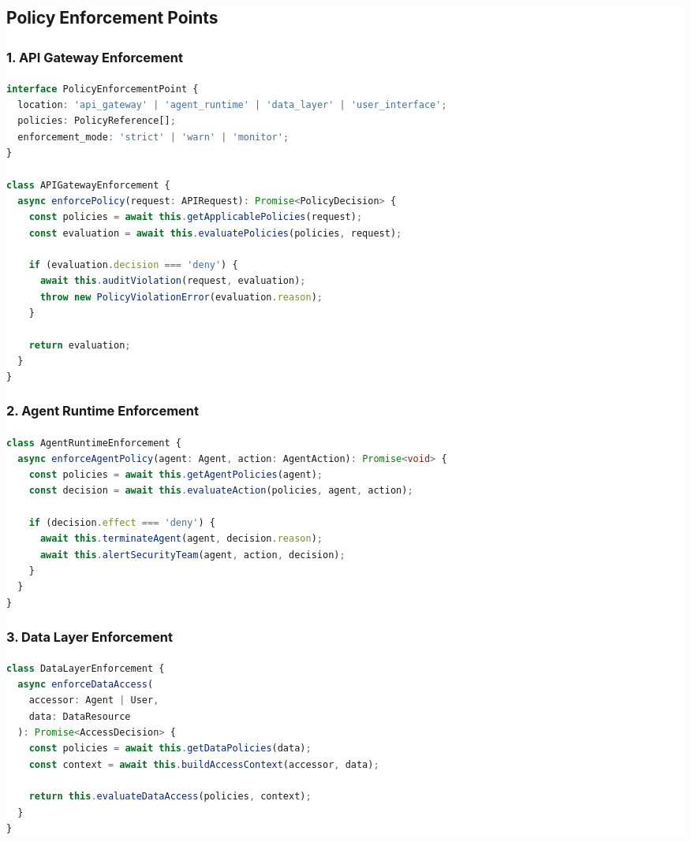 ## Policy Enforcement Points

### 1. API Gateway Enforcement
```typescript
interface PolicyEnforcementPoint {
  location: 'api_gateway' | 'agent_runtime' | 'data_layer' | 'user_interface';
  policies: PolicyReference[];
  enforcement_mode: 'strict' | 'warn' | 'monitor';
}

class APIGatewayEnforcement {
  async enforcePolicy(request: APIRequest): Promise<PolicyDecision> {
    const policies = await this.getApplicablePolicies(request);
    const evaluation = await this.evaluatePolicies(policies, request);

    if (evaluation.decision === 'deny') {
      await this.auditViolation(request, evaluation);
      throw new PolicyViolationError(evaluation.reason);
    }

    return evaluation;
  }
}
```

### 2. Agent Runtime Enforcement
```typescript
class AgentRuntimeEnforcement {
  async enforceAgentPolicy(agent: Agent, action: AgentAction): Promise<void> {
    const policies = await this.getAgentPolicies(agent);
    const decision = await this.evaluateAction(policies, agent, action);

    if (decision.effect === 'deny') {
      await this.terminateAgent(agent, decision.reason);
      await this.alertSecurityTeam(agent, action, decision);
    }
  }
}
```

### 3. Data Layer Enforcement
```typescript
class DataLayerEnforcement {
  async enforceDataAccess(
    accessor: Agent | User,
    data: DataResource
  ): Promise<AccessDecision> {
    const policies = await this.getDataPolicies(data);
    const context = await this.buildAccessContext(accessor, data);

    return this.evaluateDataAccess(policies, context);
  }
}
```
